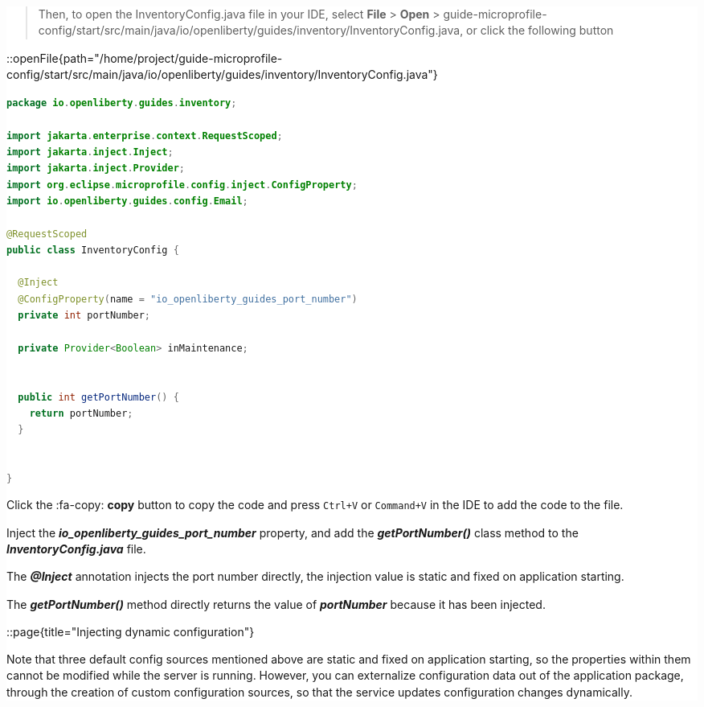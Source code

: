 
> Then, to open the InventoryConfig.java file in your IDE, select
> **File** > **Open** > guide-microprofile-config/start/src/main/java/io/openliberty/guides/inventory/InventoryConfig.java, or click the following button

::openFile{path="/home/project/guide-microprofile-config/start/src/main/java/io/openliberty/guides/inventory/InventoryConfig.java"}



```java
package io.openliberty.guides.inventory;

import jakarta.enterprise.context.RequestScoped;
import jakarta.inject.Inject;
import jakarta.inject.Provider;
import org.eclipse.microprofile.config.inject.ConfigProperty;
import io.openliberty.guides.config.Email;

@RequestScoped
public class InventoryConfig {

  @Inject
  @ConfigProperty(name = "io_openliberty_guides_port_number")
  private int portNumber;

  private Provider<Boolean> inMaintenance;


  public int getPortNumber() {
    return portNumber;
  }


}
```


Click the :fa-copy: **copy** button to copy the code and press `Ctrl+V` or `Command+V` in the IDE to add the code to the file.


Inject the ***io_openliberty_guides_port_number*** property, and add the ***getPortNumber()*** class method to the ***InventoryConfig.java*** file.

The ***@Inject*** annotation injects the port number directly, the injection value is static and fixed on application starting.

The ***getPortNumber()*** method directly returns the value of ***portNumber*** because it has been injected.

::page{title="Injecting dynamic configuration"}

Note that three default config sources mentioned above are static and fixed on application starting, so the properties within them cannot be modified while the server is running. However, you can externalize configuration data out of the application package, through the creation of custom configuration sources, so that the service updates configuration changes dynamically.
